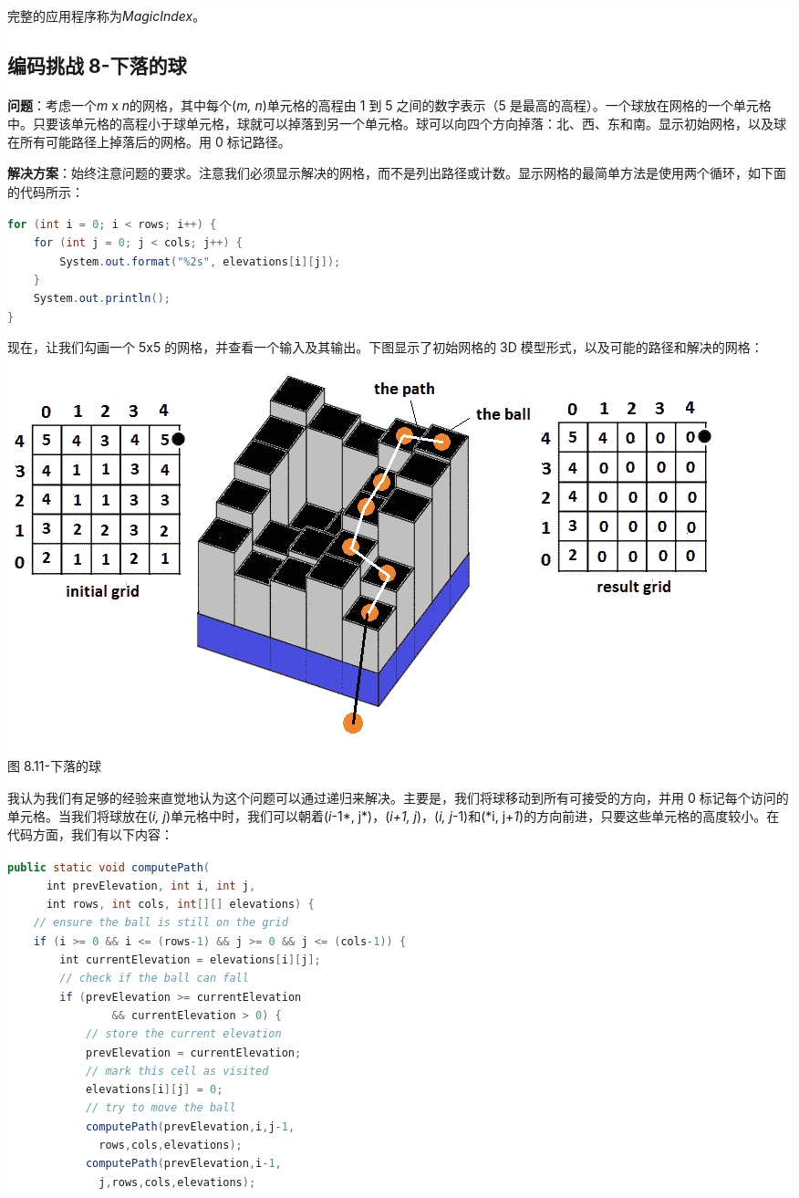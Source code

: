 完整的应用程序称为*MagicIndex*。

## 编码挑战 8-下落的球

**问题**：考虑一个*m* x *n*的网格，其中每个(*m, n*)单元格的高程由 1 到 5 之间的数字表示（5 是最高的高程）。一个球放在网格的一个单元格中。只要该单元格的高程小于球单元格，球就可以掉落到另一个单元格。球可以向四个方向掉落：北、西、东和南。显示初始网格，以及球在所有可能路径上掉落后的网格。用 0 标记路径。

**解决方案**：始终注意问题的要求。注意我们必须显示解决的网格，而不是列出路径或计数。显示网格的最简单方法是使用两个循环，如下面的代码所示：

```java
for (int i = 0; i < rows; i++) {
    for (int j = 0; j < cols; j++) {
        System.out.format("%2s", elevations[i][j]);
    }
    System.out.println();
}
```

现在，让我们勾画一个 5x5 的网格，并查看一个输入及其输出。下图显示了初始网格的 3D 模型形式，以及可能的路径和解决的网格：

![图 8.11-下落的球](img/Figure_8.11_B15403.jpg)

图 8.11-下落的球

我认为我们有足够的经验来直觉地认为这个问题可以通过递归来解决。主要是，我们将球移动到所有可接受的方向，并用 0 标记每个访问的单元格。当我们将球放在(*i, j*)单元格中时，我们可以朝着(*i*-1*, j*)，(*i+*1*, j*)，(*i, j*-1)和(*i, j+*1*)的方向前进，只要这些单元格的高度较小。在代码方面，我们有以下内容：

```java
public static void computePath(
      int prevElevation, int i, int j, 
      int rows, int cols, int[][] elevations) {
    // ensure the ball is still on the grid
    if (i >= 0 && i <= (rows-1) && j >= 0 && j <= (cols-1)) {
        int currentElevation = elevations[i][j];
        // check if the ball can fall
        if (prevElevation >= currentElevation
                && currentElevation > 0) {
            // store the current elevation                       
            prevElevation = currentElevation;
            // mark this cell as visited
            elevations[i][j] = 0;
            // try to move the ball 
            computePath(prevElevation,i,j-1,
              rows,cols,elevations);
            computePath(prevElevation,i-1,   
              j,rows,cols,elevations);              
```